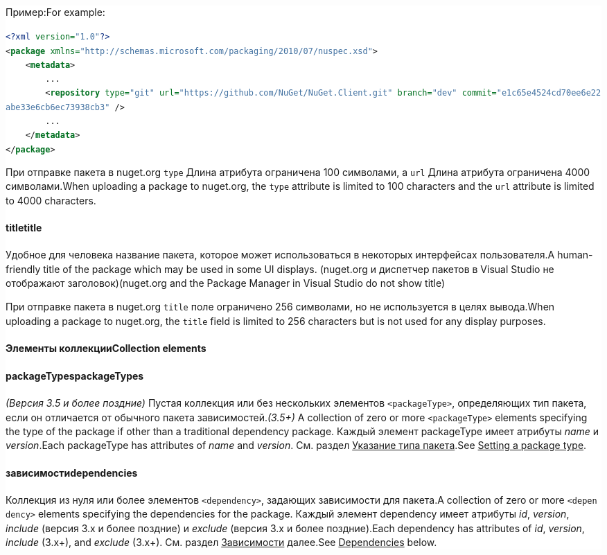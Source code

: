<span data-ttu-id="c6470-233">Пример:</span><span class="sxs-lookup"><span data-stu-id="c6470-233">For example:</span></span>
```xml
<?xml version="1.0"?>
<package xmlns="http://schemas.microsoft.com/packaging/2010/07/nuspec.xsd">
    <metadata>
        ...
        <repository type="git" url="https://github.com/NuGet/NuGet.Client.git" branch="dev" commit="e1c65e4524cd70ee6e22abe33e6cb6ec73938cb3" />
        ...
    </metadata>
</package>
```

<span data-ttu-id="c6470-234">При отправке пакета в nuget.org `type` Длина атрибута ограничена 100 символами, а `url` Длина атрибута ограничена 4000 символами.</span><span class="sxs-lookup"><span data-stu-id="c6470-234">When uploading a package to nuget.org, the `type` attribute is limited to 100 characters and the `url` attribute is limited to 4000 characters.</span></span>

#### <a name="title"></a><span data-ttu-id="c6470-235">title</span><span class="sxs-lookup"><span data-stu-id="c6470-235">title</span></span>
<span data-ttu-id="c6470-236">Удобное для человека название пакета, которое может использоваться в некоторых интерфейсах пользователя.</span><span class="sxs-lookup"><span data-stu-id="c6470-236">A human-friendly title of the package which may be used in some UI displays.</span></span> <span data-ttu-id="c6470-237">(nuget.org и диспетчер пакетов в Visual Studio не отображают заголовок)</span><span class="sxs-lookup"><span data-stu-id="c6470-237">(nuget.org and the Package Manager in Visual Studio do not show title)</span></span>

<span data-ttu-id="c6470-238">При отправке пакета в nuget.org `title` поле ограничено 256 символами, но не используется в целях вывода.</span><span class="sxs-lookup"><span data-stu-id="c6470-238">When uploading a package to nuget.org, the `title` field is limited to 256 characters but is not used for any display purposes.</span></span>

#### <a name="collection-elements"></a><span data-ttu-id="c6470-239">Элементы коллекции</span><span class="sxs-lookup"><span data-stu-id="c6470-239">Collection elements</span></span>

#### <a name="packagetypes"></a><span data-ttu-id="c6470-240">packageTypes</span><span class="sxs-lookup"><span data-stu-id="c6470-240">packageTypes</span></span>
<span data-ttu-id="c6470-241">*(Версия 3.5 и более поздние)* Пустая коллекция или без нескольких элементов `<packageType>`, определяющих тип пакета, если он отличается от обычного пакета зависимостей.</span><span class="sxs-lookup"><span data-stu-id="c6470-241">*(3.5+)* A collection of zero or more `<packageType>` elements specifying the type of the package if other than a traditional dependency package.</span></span> <span data-ttu-id="c6470-242">Каждый элемент packageType имеет атрибуты *name* и *version*.</span><span class="sxs-lookup"><span data-stu-id="c6470-242">Each packageType has attributes of *name* and *version*.</span></span> <span data-ttu-id="c6470-243">См. раздел [Указание типа пакета](../create-packages/set-package-type.md).</span><span class="sxs-lookup"><span data-stu-id="c6470-243">See [Setting a package type](../create-packages/set-package-type.md).</span></span>

#### <a name="dependencies"></a><span data-ttu-id="c6470-244">зависимости</span><span class="sxs-lookup"><span data-stu-id="c6470-244">dependencies</span></span>
<span data-ttu-id="c6470-245">Коллекция из нуля или более элементов `<dependency>`, задающих зависимости для пакета.</span><span class="sxs-lookup"><span data-stu-id="c6470-245">A collection of zero or more `<dependency>` elements specifying the dependencies for the package.</span></span> <span data-ttu-id="c6470-246">Каждый элемент dependency имеет атрибуты *id*, *version*, *include* (версия 3.x и более поздние) и *exclude* (версия 3.x и более поздние).</span><span class="sxs-lookup"><span data-stu-id="c6470-246">Each dependency has attributes of *id*, *version*, *include* (3.x+), and *exclude* (3.x+).</span></span> <span data-ttu-id="c6470-247">См. раздел [Зависимости](#dependencies-element) далее.</span><span class="sxs-lookup"><span data-stu-id="c6470-247">See [Dependencies](#dependencies-element) below.</span></span>
